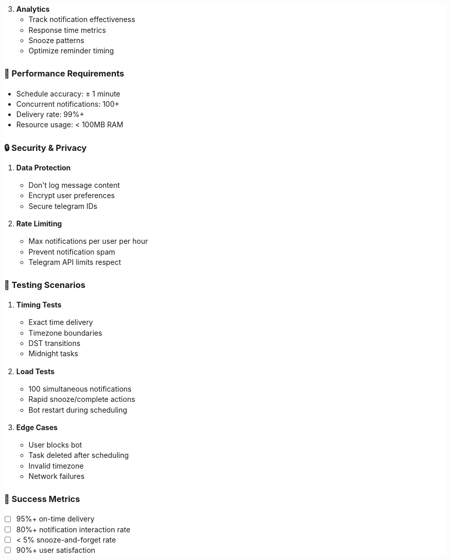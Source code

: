 3. **Analytics**
   - Track notification effectiveness
   - Response time metrics
   - Snooze patterns
   - Optimize reminder timing

### 🧪 Performance Requirements

- Schedule accuracy: ± 1 minute
- Concurrent notifications: 100+
- Delivery rate: 99%+
- Resource usage: < 100MB RAM

### 🔒 Security & Privacy

1. **Data Protection**
   - Don't log message content
   - Encrypt user preferences
   - Secure telegram IDs

2. **Rate Limiting**
   - Max notifications per user per hour
   - Prevent notification spam
   - Telegram API limits respect

### 🧪 Testing Scenarios

1. **Timing Tests**
   - Exact time delivery
   - Timezone boundaries
   - DST transitions
   - Midnight tasks

2. **Load Tests**
   - 100 simultaneous notifications
   - Rapid snooze/complete actions
   - Bot restart during scheduling

3. **Edge Cases**
   - User blocks bot
   - Task deleted after scheduling
   - Invalid timezone
   - Network failures

### 🎯 Success Metrics

- [ ] 95%+ on-time delivery
- [ ] 80%+ notification interaction rate
- [ ] < 5% snooze-and-forget rate
- [ ] 90%+ user satisfaction